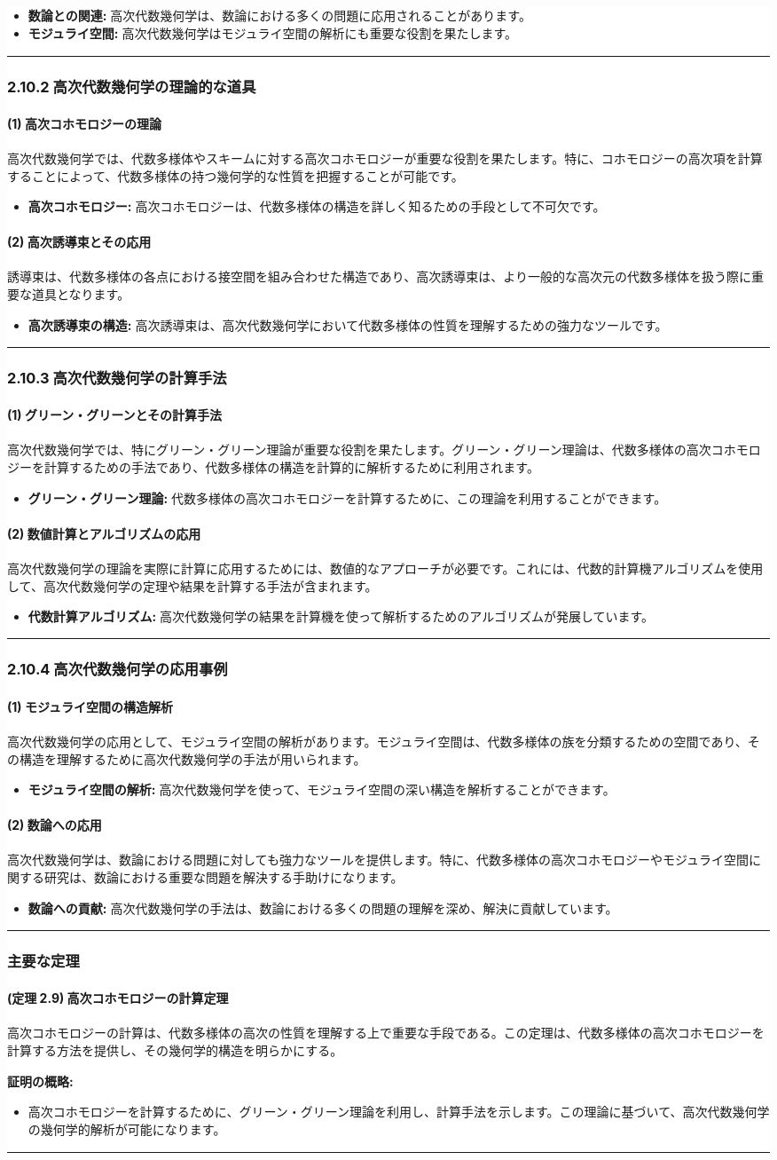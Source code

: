 - **数論との関連:** 高次代数幾何学は、数論における多くの問題に応用されることがあります。
- **モジュライ空間:** 高次代数幾何学はモジュライ空間の解析にも重要な役割を果たします。

---

### **2.10.2 高次代数幾何学の理論的な道具**

#### **(1) 高次コホモロジーの理論**
高次代数幾何学では、代数多様体やスキームに対する高次コホモロジーが重要な役割を果たします。特に、コホモロジーの高次項を計算することによって、代数多様体の持つ幾何学的な性質を把握することが可能です。

- **高次コホモロジー:** 高次コホモロジーは、代数多様体の構造を詳しく知るための手段として不可欠です。

#### **(2) 高次誘導束とその応用**
誘導束は、代数多様体の各点における接空間を組み合わせた構造であり、高次誘導束は、より一般的な高次元の代数多様体を扱う際に重要な道具となります。

- **高次誘導束の構造:** 高次誘導束は、高次代数幾何学において代数多様体の性質を理解するための強力なツールです。

---

### **2.10.3 高次代数幾何学の計算手法**

#### **(1) グリーン・グリーンとその計算手法**
高次代数幾何学では、特にグリーン・グリーン理論が重要な役割を果たします。グリーン・グリーン理論は、代数多様体の高次コホモロジーを計算するための手法であり、代数多様体の構造を計算的に解析するために利用されます。

- **グリーン・グリーン理論:** 代数多様体の高次コホモロジーを計算するために、この理論を利用することができます。

#### **(2) 数値計算とアルゴリズムの応用**
高次代数幾何学の理論を実際に計算に応用するためには、数値的なアプローチが必要です。これには、代数的計算機アルゴリズムを使用して、高次代数幾何学の定理や結果を計算する手法が含まれます。

- **代数計算アルゴリズム:** 高次代数幾何学の結果を計算機を使って解析するためのアルゴリズムが発展しています。

---

### **2.10.4 高次代数幾何学の応用事例**

#### **(1) モジュライ空間の構造解析**
高次代数幾何学の応用として、モジュライ空間の解析があります。モジュライ空間は、代数多様体の族を分類するための空間であり、その構造を理解するために高次代数幾何学の手法が用いられます。

- **モジュライ空間の解析:** 高次代数幾何学を使って、モジュライ空間の深い構造を解析することができます。

#### **(2) 数論への応用**
高次代数幾何学は、数論における問題に対しても強力なツールを提供します。特に、代数多様体の高次コホモロジーやモジュライ空間に関する研究は、数論における重要な問題を解決する手助けになります。

- **数論への貢献:** 高次代数幾何学の手法は、数論における多くの問題の理解を深め、解決に貢献しています。

---

### **主要な定理**

#### **(定理 2.9) 高次コホモロジーの計算定理**
高次コホモロジーの計算は、代数多様体の高次の性質を理解する上で重要な手段である。この定理は、代数多様体の高次コホモロジーを計算する方法を提供し、その幾何学的構造を明らかにする。

**証明の概略:**  
- 高次コホモロジーを計算するために、グリーン・グリーン理論を利用し、計算手法を示します。この理論に基づいて、高次代数幾何学の幾何学的解析が可能になります。

---